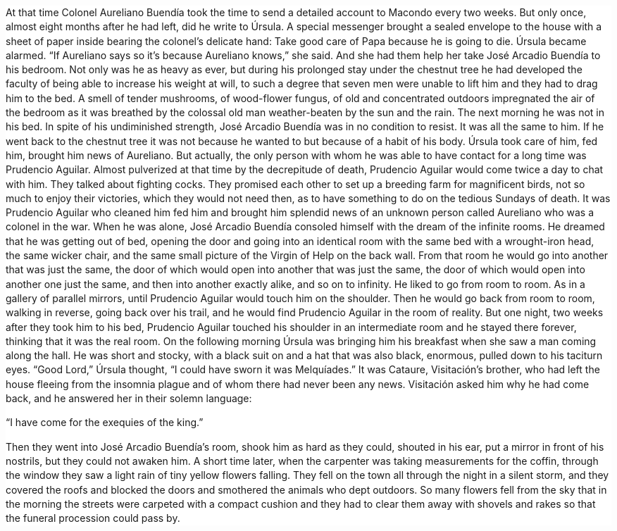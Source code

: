 At that time Colonel Aureliano Buendía took the time to send a detailed account to Macondo every two weeks. But only once, almost eight months after he had left, did he write to Úrsula. A special messenger brought a sealed envelope to the house with a sheet of paper inside bearing the colonel’s delicate hand: Take good care of Papa because he is going to die. Úrsula became alarmed. “If Aureliano says so it’s because Aureliano knows,” she said. And she had them help her take José Arcadio Buendía to his bedroom. Not only was he as heavy as ever, but during his prolonged stay under the chestnut tree he had developed the faculty of being able to increase his weight at will, to such a degree that seven men were unable to lift him and they had to drag him to the bed. A smell of tender mushrooms, of wood-flower fungus, of old and concentrated outdoors impregnated the air of the bedroom as it was breathed by the colossal old man weather-beaten by the sun and the rain. The next morning he was not in his bed. In spite of his undiminished strength, José Arcadio Buendía was in no condition to resist. It was all the same to him. If he went back to the chestnut tree it was not because he wanted to but because of a habit of his body. Úrsula took care of him, fed him, brought him news of Aureliano. But actually, the only person with whom he was able to have contact for a long time was Prudencio Aguilar. Almost pulverized at that time by the decrepitude of death, Prudencio Aguilar would come twice a day to chat with him. They talked about fighting cocks. They promised each other to set up a breeding farm for magnificent birds, not so much to enjoy their victories, which they would not need then, as to have something to do on the tedious Sundays of death. It was Prudencio Aguilar who cleaned him fed him and brought him splendid news of an unknown person called Aureliano who was a colonel in the war. When he was alone, José Arcadio Buendía consoled himself with the dream of the infinite rooms. He dreamed that he was getting out of bed, opening the door and going into an identical room with the same bed with a wrought-iron head, the same wicker chair, and the same small picture of the Virgin of Help on the back wall. From that room he would go into another that was just the same, the door of which would open into another that was just the same, the door of which would open into another one just the same, and then into another exactly alike, and so on to infinity. He liked to go from room to room. As in a gallery of parallel mirrors, until Prudencio Aguilar would touch him on the shoulder. Then he would go back from room to room, walking in reverse, going back over his trail, and he would find Prudencio Aguilar in the room of reality. But one night, two weeks after they took him to his bed, Prudencio Aguilar touched his shoulder in an intermediate room and he stayed there forever, thinking that it was the real room. On the following morning Úrsula was bringing him his breakfast when she saw a man coming along the hall. He was short and stocky, with a black suit on and a hat that was also black, enormous, pulled down to his taciturn eyes. “Good Lord,” Úrsula thought, “I could have sworn it was Melquíades.” It was Cataure, Visitación’s brother, who had left the house fleeing from the insomnia plague and of whom there had never been any news. Visitación asked him why he had come back, and he answered her in their solemn language:

“I have come for the exequies of the king.”

Then they went into José Arcadio Buendía’s room, shook him as hard as they could, shouted in his ear, put a mirror in front of his nostrils, but they could not awaken him. A short time later, when the carpenter was taking measurements for the coffin, through the window they saw a light rain of tiny yellow flowers falling. They fell on the town all through the night in a silent storm, and they covered the roofs and blocked the doors and smothered the animals who dept outdoors. So many flowers fell from the sky that in the morning the streets were carpeted with a compact cushion and they had to clear them away with shovels and rakes so that the funeral procession could pass by.





